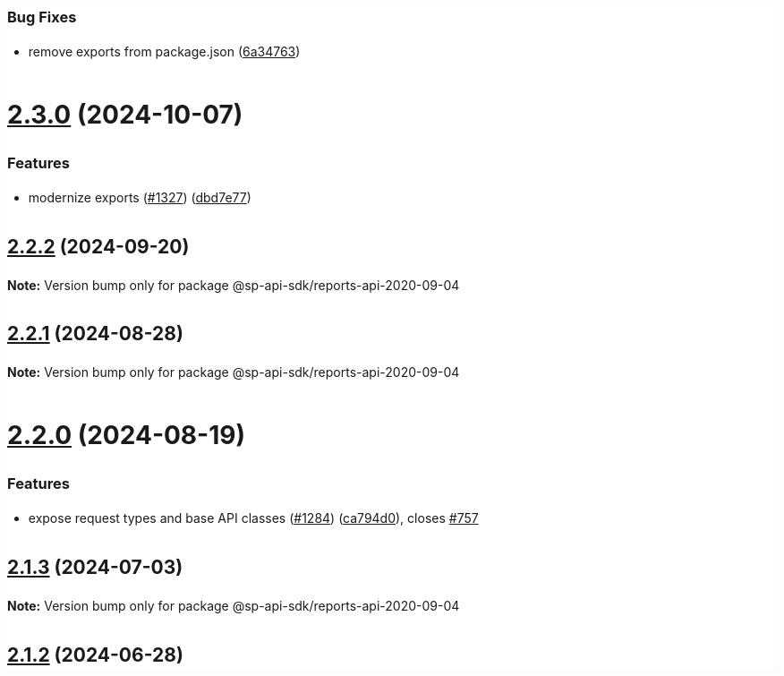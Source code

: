 ### Bug Fixes

* remove exports from package.json ([6a34763](https://github.com/bizon/selling-partner-api-sdk/commit/6a347634f8089f511a393ad481a93796431e8947))

# [2.3.0](https://github.com/bizon/selling-partner-api-sdk/compare/@sp-api-sdk/reports-api-2020-09-04@2.2.2...@sp-api-sdk/reports-api-2020-09-04@2.3.0) (2024-10-07)

### Features

* modernize exports ([#1327](https://github.com/bizon/selling-partner-api-sdk/issues/1327)) ([dbd7e77](https://github.com/bizon/selling-partner-api-sdk/commit/dbd7e77ebe5d64131a46671df332fdf66f8b0e0c))

## [2.2.2](https://github.com/bizon/selling-partner-api-sdk/compare/@sp-api-sdk/reports-api-2020-09-04@2.2.1...@sp-api-sdk/reports-api-2020-09-04@2.2.2) (2024-09-20)

**Note:** Version bump only for package @sp-api-sdk/reports-api-2020-09-04

## [2.2.1](https://github.com/bizon/selling-partner-api-sdk/compare/@sp-api-sdk/reports-api-2020-09-04@2.2.0...@sp-api-sdk/reports-api-2020-09-04@2.2.1) (2024-08-28)

**Note:** Version bump only for package @sp-api-sdk/reports-api-2020-09-04

# [2.2.0](https://github.com/bizon/selling-partner-api-sdk/compare/@sp-api-sdk/reports-api-2020-09-04@2.1.3...@sp-api-sdk/reports-api-2020-09-04@2.2.0) (2024-08-19)

### Features

* expose request types and base API classes ([#1284](https://github.com/bizon/selling-partner-api-sdk/issues/1284)) ([ca794d0](https://github.com/bizon/selling-partner-api-sdk/commit/ca794d023bcb7b0177de0fdae93ae1aaa7ac3670)), closes [#757](https://github.com/bizon/selling-partner-api-sdk/issues/757)

## [2.1.3](https://github.com/bizon/selling-partner-api-sdk/compare/@sp-api-sdk/reports-api-2020-09-04@2.1.2...@sp-api-sdk/reports-api-2020-09-04@2.1.3) (2024-07-03)

**Note:** Version bump only for package @sp-api-sdk/reports-api-2020-09-04

## [2.1.2](https://github.com/bizon/selling-partner-api-sdk/compare/@sp-api-sdk/reports-api-2020-09-04@2.1.1...@sp-api-sdk/reports-api-2020-09-04@2.1.2) (2024-06-28)
